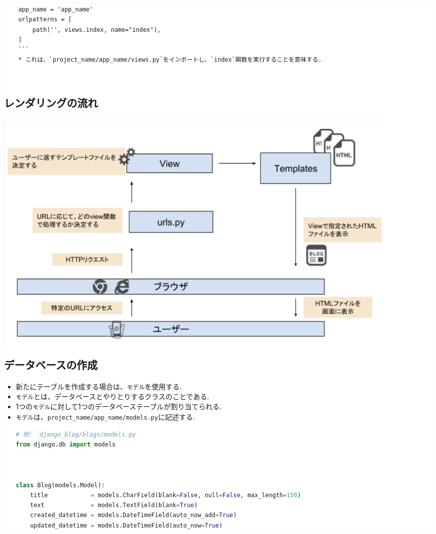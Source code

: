 

		app_name = 'app_name'
		urlpatterns = [
			path('', views.index, name="index"),
		]
		```
		* これは、`project_name/app_name/views.py`をインポートし、`index`関数を実行することを意味する.
<br />

## レンダリングの流れ
![rendering_process](img/rendering_process.png)
<br />

## データベースの作成
* 新たにテーブルを作成する場合は、`モデル`を使用する.
* `モデル`とは、データベースとやりとりするクラスのことである.
* 1つの`モデル`に対して1つのデータベーステーブルが割り当てられる.
* `モデル`は、`project_name/app_name/models.py`に記述する.
	```python
	# 例: `django_blog/blogs/models.py
	from django.db import models



	class Blog(models.Model):
		title            = models.CharField(blank=False, null=False, max_length=150)
		text             = models.TextField(blank=True)
		created_datetime = models.DateTimeField(auto_now_add=True)
		updated_datetime = models.DateTimeField(auto_now=True)
